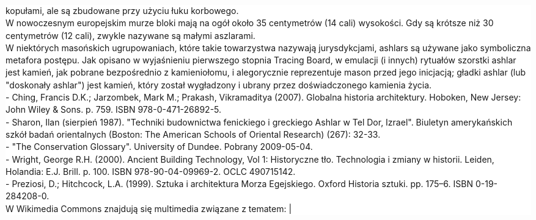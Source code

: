 kopułami, ale są zbudowane przy użyciu łuku korbowego.<br/>W nowoczesnym europejskim murze bloki mają na ogół około 35 centymetrów (14 cali) wysokości. Gdy są krótsze niż 30 centymetrów (12 cali), zwykle nazywane są małymi aszlarami.<br/>W niektórych masońskich ugrupowaniach, które takie towarzystwa nazywają jurysdykcjami, ashlars są używane jako symboliczna metafora postępu. Jak opisano w wyjaśnieniu pierwszego stopnia Tracing Board, w emulacji (i innych) rytuałów szorstki ashlar jest kamień, jak pobrane bezpośrednio z kamieniołomu, i alegorycznie reprezentuje mason przed jego inicjacją; gładki ashlar (lub "doskonały ashlar") jest kamień, który został wygładzony i ubrany przez doświadczonego kamienia życia.<br/>- Ching, Francis D.K.; Jarzombek, Mark M.; Prakash, Vikramaditya (2007). Globalna historia architektury. Hoboken, New Jersey: John Wiley & Sons. p. 759. ISBN 978-0-471-26892-5.<br/>- Sharon, Ilan (sierpień 1987). "Techniki budownictwa fenickiego i greckiego Ashlar w Tel Dor, Izrael". Biuletyn amerykańskich szkół badań orientalnych (Boston: The American Schools of Oriental Research) (267): 32-33.<br/>- "The Conservation Glossary". University of Dundee. Pobrany 2009-05-04.<br/>- Wright, George R.H. (2000). Ancient Building Technology, Vol 1: Historyczne tło. Technologia i zmiany w historii. Leiden, Holandia: E.J. Brill. p. 100. ISBN 978-90-04-09969-2. OCLC 490715142.<br/>- Preziosi, D.; Hitchcock, L.A. (1999). Sztuka i architektura Morza Egejskiego. Oxford Historia sztuki. pp. 175–6. ISBN 0-19-284208-0.<br/>W Wikimedia Commons znajdują się multimedia związane z tematem: |